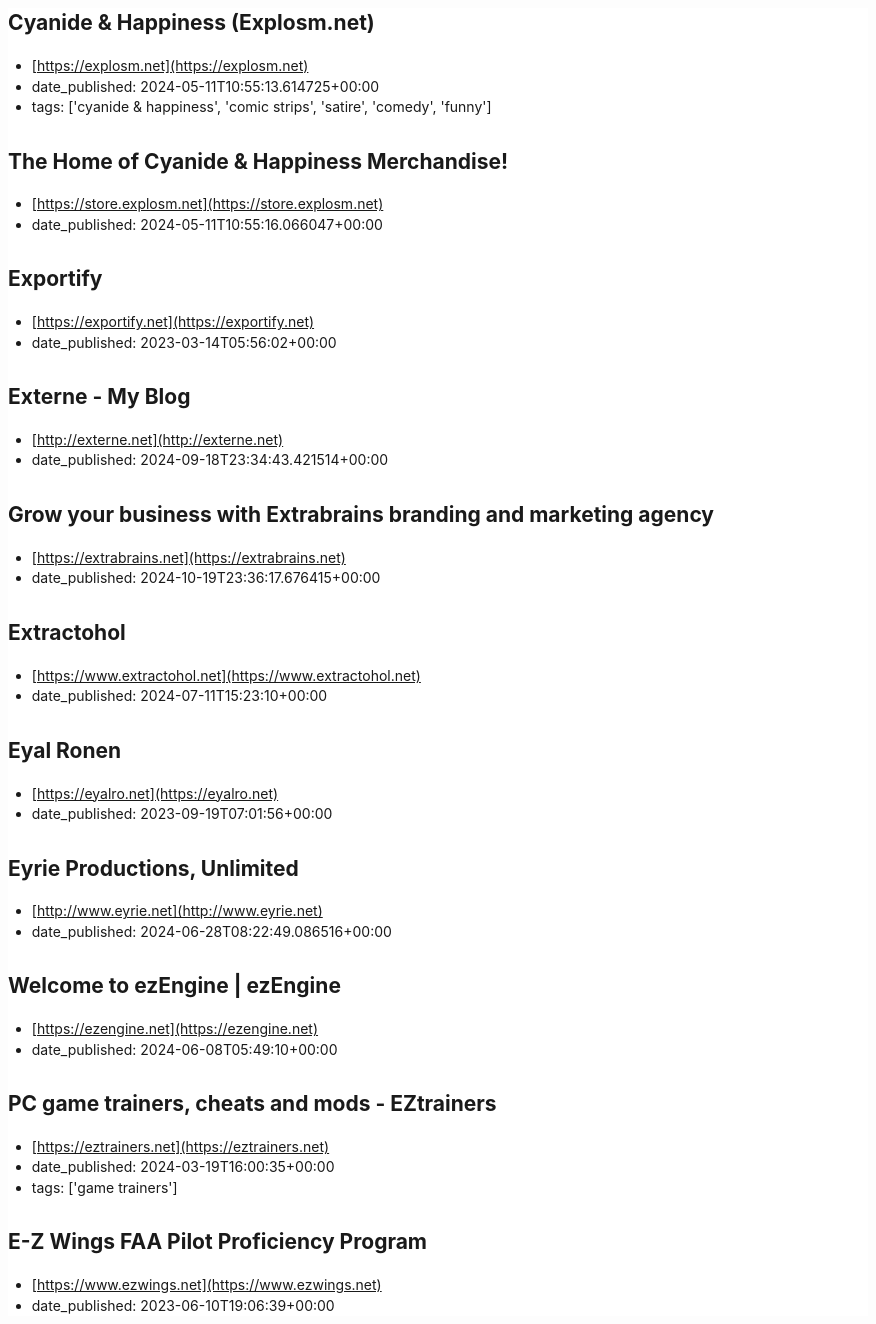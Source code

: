  ## Cyanide & Happiness (Explosm.net)
 - [https://explosm.net](https://explosm.net)
 - date_published: 2024-05-11T10:55:13.614725+00:00
 - tags: ['cyanide & happiness', 'comic strips', 'satire', 'comedy', 'funny']

 ## The Home of Cyanide & Happiness Merchandise!
 - [https://store.explosm.net](https://store.explosm.net)
 - date_published: 2024-05-11T10:55:16.066047+00:00

 ## Exportify
 - [https://exportify.net](https://exportify.net)
 - date_published: 2023-03-14T05:56:02+00:00

 ## Externe - My Blog
 - [http://externe.net](http://externe.net)
 - date_published: 2024-09-18T23:34:43.421514+00:00

 ## Grow your business with Extrabrains branding and marketing agency
 - [https://extrabrains.net](https://extrabrains.net)
 - date_published: 2024-10-19T23:36:17.676415+00:00

 ## Extractohol
 - [https://www.extractohol.net](https://www.extractohol.net)
 - date_published: 2024-07-11T15:23:10+00:00

 ## Eyal Ronen
 - [https://eyalro.net](https://eyalro.net)
 - date_published: 2023-09-19T07:01:56+00:00

 ## Eyrie Productions, Unlimited
 - [http://www.eyrie.net](http://www.eyrie.net)
 - date_published: 2024-06-28T08:22:49.086516+00:00

 ## Welcome to ezEngine | ezEngine
 - [https://ezengine.net](https://ezengine.net)
 - date_published: 2024-06-08T05:49:10+00:00

 ## PC game trainers, cheats and mods - EZtrainers
 - [https://eztrainers.net](https://eztrainers.net)
 - date_published: 2024-03-19T16:00:35+00:00
 - tags: ['game trainers']

 ## E-Z Wings FAA Pilot Proficiency Program
 - [https://www.ezwings.net](https://www.ezwings.net)
 - date_published: 2023-06-10T19:06:39+00:00

